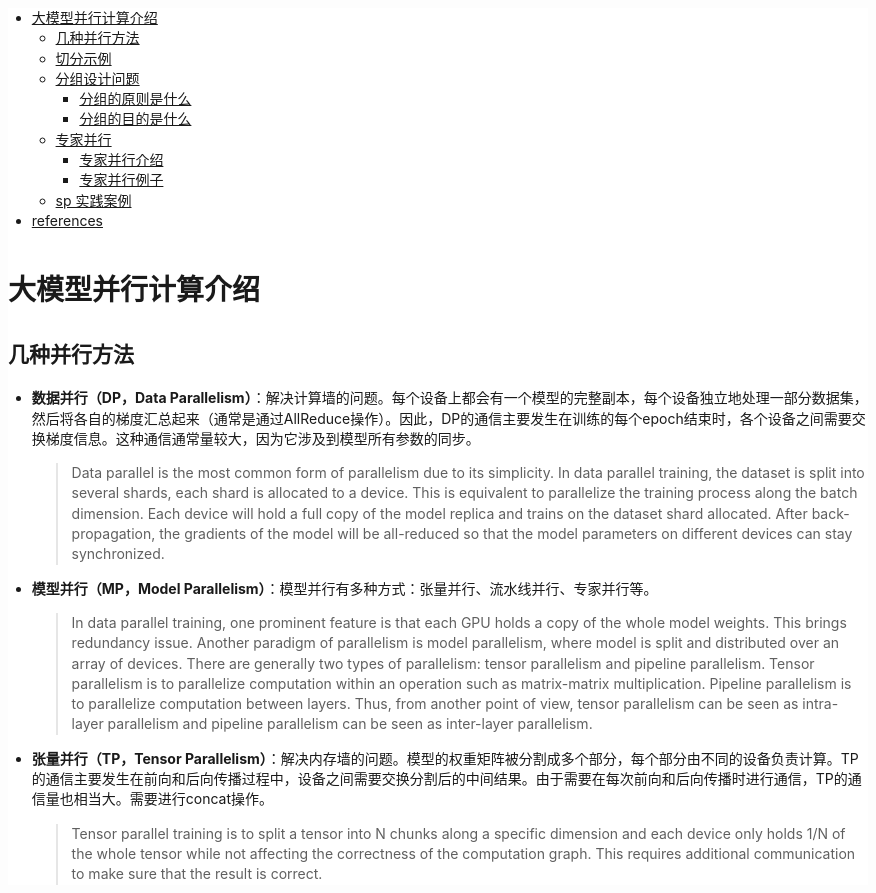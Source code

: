 - [大模型并行计算介绍](#大模型并行计算介绍)
  - [几种并行方法](#几种并行方法)
  - [切分示例](#切分示例)
  - [分组设计问题](#分组设计问题)
    - [分组的原则是什么](#分组的原则是什么)
    - [分组的目的是什么](#分组的目的是什么)
  - [专家并行](#专家并行)
    - [专家并行介绍](#专家并行介绍)
    - [专家并行例子](#专家并行例子)
  - [sp 实践案例](#sp-实践案例)
- [references](#references)

# 大模型并行计算介绍

## 几种并行方法

- **数据并行（DP，Data Parallelism）**：解决计算墙的问题。每个设备上都会有一个模型的完整副本，每个设备独立地处理一部分数据集，然后将各自的梯度汇总起来（通常是通过AllReduce操作）。因此，DP的通信主要发生在训练的每个epoch结束时，各个设备之间需要交换梯度信息。这种通信通常量较大，因为它涉及到模型所有参数的同步。
  > Data parallel is the most common form of parallelism due to its simplicity. In data parallel training, the dataset is split into several shards, each shard is allocated to a device. This is equivalent to parallelize the training process along the batch dimension. Each device will hold a full copy of the model replica and trains on the dataset shard allocated. After back-propagation, the gradients of the model will be all-reduced so that the model parameters on different devices can stay synchronized.
- **模型并行（MP，Model Parallelism）**：模型并行有多种方式：张量并行、流水线并行、专家并行等。
  > In data parallel training, one prominent feature is that each GPU holds a copy of the whole model weights. This brings redundancy issue. Another paradigm of parallelism is model parallelism, where model is split and distributed over an array of devices. There are generally two types of parallelism: tensor parallelism and pipeline parallelism. Tensor parallelism is to parallelize computation within an operation such as matrix-matrix multiplication. Pipeline parallelism is to parallelize computation between layers. Thus, from another point of view, tensor parallelism can be seen as intra-layer parallelism and pipeline parallelism can be seen as inter-layer parallelism.
- **张量并行（TP，Tensor Parallelism）**：解决内存墙的问题。模型的权重矩阵被分割成多个部分，每个部分由不同的设备负责计算。TP的通信主要发生在前向和后向传播过程中，设备之间需要交换分割后的中间结果。由于需要在每次前向和后向传播时进行通信，TP的通信量也相当大。需要进行concat操作。
  > Tensor parallel training is to split a tensor into N chunks along a specific dimension and each device only holds 1/N of the whole tensor while not affecting the correctness of the computation graph. This requires additional communication to make sure that the result is correct.